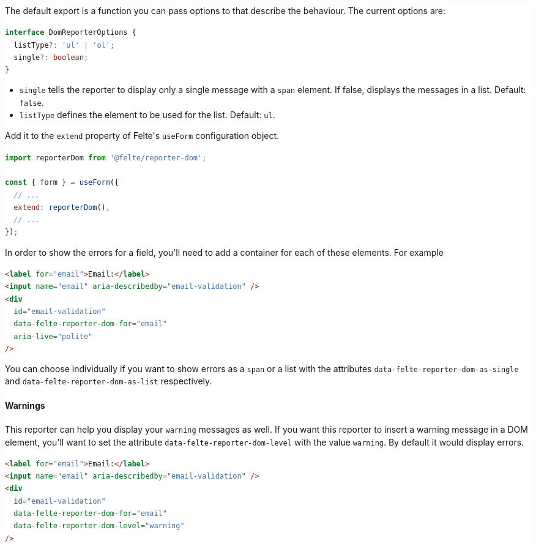 The default export is a function you can pass options to that describe the behaviour. The current options are:

```typescript
interface DomReporterOptions {
  listType?: 'ul' | 'ol';
  single?: boolean;
}
```

- `single` tells the reporter to display only a single message with a `span` element. If false, displays the messages in a list. Default: `false`.
- `listType` defines the element to be used for the list. Default: `ul`.

Add it to the `extend` property of Felte's `useForm` configuration object.

```javascript
import reporterDom from '@felte/reporter-dom';

const { form } = useForm({
  // ...
  extend: reporterDom(),
  // ...
});
```

In order to show the errors for a field, you'll need to add a container for each of these elements. For example

```html
<label for="email">Email:</label>
<input name="email" aria-describedby="email-validation" />
<div
  id="email-validation"
  data-felte-reporter-dom-for="email"
  aria-live="polite"
/>
```

You can choose individually if you want to show errors as a `span` or a list with the attributes `data-felte-reporter-dom-as-single` and `data-felte-reporter-dom-as-list` respectively.

#### Warnings

This reporter can help you display your `warning` messages as well. If you want this reporter to insert a warning message in a DOM element, you'll want to set the attribute `data-felte-reporter-dom-level` with the value `warning`. By default it would display errors.

```html
<label for="email">Email:</label>
<input name="email" aria-describedby="email-validation" />
<div
  id="email-validation"
  data-felte-reporter-dom-for="email"
  data-felte-reporter-dom-level="warning"
/>
```
